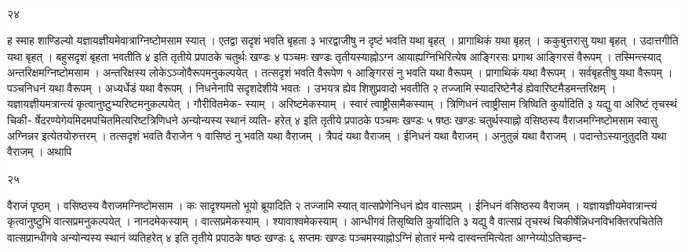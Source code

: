 २४

ह स्माह शाण्डिल्यो यज्ञायज्ञीयमेवात्राग्निष्टोमसाम स्यात्  ।  एतद्वा
सदृशं भवति बृहता  ३  भारद्वाजीषु न दृष्टं भवति यथा बृहत्  ।
प्रागाथिकं यथा बृहत्  ।  ककुबुत्तरासु यथा बृहत्  ।  उदात्तगीति
यथा बृहत्  ।  बहुसदृशं बृहता भवतीति  ४
इति तृतीये प्रपाठके चतुर्थः खण्डः  ४
पञ्चमः खण्डः
तृतीयस्याह्नोऽग्न  आयाह्यग्निभिरित्येष  आङ्गिरसः  प्रगाथ  आङ्गिरसं
वैरूपम्  ।  तस्मिन्त्स्याद् अन्तरिक्षमग्निष्टोमसाम  ।  अन्तरिक्षस्य
लोकेऽञ्जोवैरूपमनुकल्पयेत्  ।  तत्सदृशं भवति वैरूपेण  १  आङ्गिरसं
नु भवति यथा वैरूपम्  ।  प्रागाथिकं यथा वैरूपम्  ।  सर्वबृहतीषु
यथा वैरूपम्  ।  पञ्चनिधनं यथा वैरूपम्  ।  अध्यर्धेडं यथा वैरूपम्
।  निधनेनापि सदृशदेशीये भवतः  ।  उभयत्र ह्येव शिशुप्रवादो
भवतीति    २    तज्जामि  स्यादरिष्टेनैडं  ह्येवारिष्टमैडमन्तरिक्षम्    ।
यज्ञायज्ञीयमत्रान्त्यं कृत्वानुष्टुभ्यरिष्टमनुकल्पयेत्  ।  गौरीवितमेक-
स्याम्  ।  अरिष्टमेकस्याम्  ।  स्वारं त्वाष्ट्रीसामैकस्याम्  ।  त्रिणिधनं
त्वाष्ट्रीसाम त्रिष्विति कुर्यादिति  ३  यद्यु वा अरिष्टं तृचस्थं चिकी-
र्षेदरण्येगेयमिदमपचितमित्यरिष्टत्रिणिधने अन्योन्यस्य स्थानं व्यति-
हरेत्  ४
इति तृतीये प्रपाठके पञ्चमः खण्डः  ५
षष्ठः खण्डः
चतुर्थस्याह्नो  वसिष्ठस्य  वैराजमग्निष्टोमसाम  स्वासु  अग्निन्नर
इत्येतयोरुत्तरम्  ।  तत्सदृशं भवति वैराजेन  १  वासिष्ठं नु भवति
यथा वैराजम्  ।  त्रैपदं यथा वैराजम्  ।  ईनिधनं यथा वैराजम्  ।
अनुतुन्नं यथा वैराजम्  ।  पदान्तेऽस्यानुतुदति यथा वैराजम्  ।  अथापि

२५

वैराजं पृष्ठम्  ।  वसिष्ठस्य वैराजमग्निष्टोमसाम  ।  कः सादृश्यमतो
भूयो ब्रूयादिति  २  तज्जामि स्यात् वात्सप्रेणेनिधनं ह्येव वात्सप्रम्  ।
ईनिधनं वसिष्ठस्य वैराजम्  ।  यज्ञायज्ञीयमेवात्रान्त्यं कृत्वानुष्टुभि
वात्सप्रमनुकल्पयेत्  ।  नानदमेकस्याम्  ।  वात्सप्रमेकस्याम्  ।
श्यावाश्वमेकस्याम्  ।  आन्धीगवं तिसृष्विति कुर्यादिति  ३  यद्यु वै
वात्सप्रं  तृचस्थं  चिकीर्षेन्निधनविभक्तिरपचितेति  वात्सप्रान्धीगवे
अन्योन्यस्य स्थानं व्यतिहरेत्  ४
इति तृतीये प्रपाठके षष्ठः खण्डः  ६
सप्तमः खण्डः
पञ्चमस्याह्नोऽग्निं  होतारं  मन्ये  दास्वन्तमित्येता  आग्नेय्योऽतिच्छन्द-
